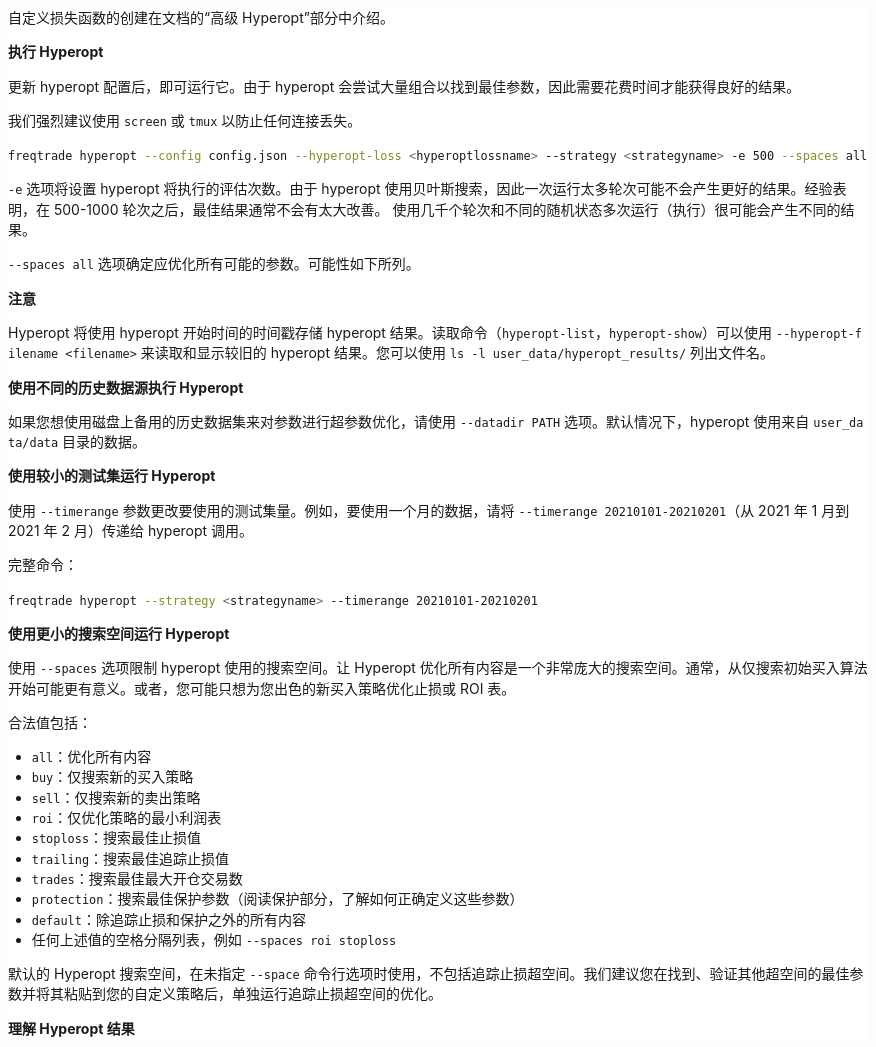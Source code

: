   自定义损失函数的创建在文档的“高级 Hyperopt”部分中介绍。
  
  **执行 Hyperopt**
  
  更新 hyperopt 配置后，即可运行它。由于 hyperopt 会尝试大量组合以找到最佳参数，因此需要花费时间才能获得良好的结果。
  
  我们强烈建议使用 `screen` 或 `tmux` 以防止任何连接丢失。
  
  ```bash
  freqtrade hyperopt --config config.json --hyperopt-loss <hyperoptlossname> --strategy <strategyname> -e 500 --spaces all
  ```
  
  `-e` 选项将设置 hyperopt 将执行的评估次数。由于 hyperopt 使用贝叶斯搜索，因此一次运行太多轮次可能不会产生更好的结果。经验表明，在 500-1000 轮次之后，最佳结果通常不会有太大改善。
  使用几千个轮次和不同的随机状态多次运行（执行）很可能会产生不同的结果。
  
  `--spaces all` 选项确定应优化所有可能的参数。可能性如下所列。
  
  **注意**
  
  Hyperopt 将使用 hyperopt 开始时间的时间戳存储 hyperopt 结果。读取命令（`hyperopt-list`，`hyperopt-show`）可以使用 `--hyperopt-filename <filename>` 来读取和显示较旧的 hyperopt 结果。您可以使用 `ls -l user_data/hyperopt_results/` 列出文件名。
  
  **使用不同的历史数据源执行 Hyperopt**
  
  如果您想使用磁盘上备用的历史数据集来对参数进行超参数优化，请使用 `--datadir PATH` 选项。默认情况下，hyperopt 使用来自 `user_data/data` 目录的数据。
  
  **使用较小的测试集运行 Hyperopt**
  
  使用 `--timerange` 参数更改要使用的测试集量。例如，要使用一个月的数据，请将 `--timerange 20210101-20210201`（从 2021 年 1 月到 2021 年 2 月）传递给 hyperopt 调用。
  
  完整命令：
  
  ```bash
  freqtrade hyperopt --strategy <strategyname> --timerange 20210101-20210201
  ```
  
  **使用更小的搜索空间运行 Hyperopt**
  
  使用 `--spaces` 选项限制 hyperopt 使用的搜索空间。让 Hyperopt 优化所有内容是一个非常庞大的搜索空间。通常，从仅搜索初始买入算法开始可能更有意义。或者，您可能只想为您出色的新买入策略优化止损或 ROI 表。
  
  合法值包括：
  
  *   `all`：优化所有内容
  *   `buy`：仅搜索新的买入策略
  *   `sell`：仅搜索新的卖出策略
  *   `roi`：仅优化策略的最小利润表
  *   `stoploss`：搜索最佳止损值
  *   `trailing`：搜索最佳追踪止损值
  *   `trades`：搜索最佳最大开仓交易数
  *   `protection`：搜索最佳保护参数（阅读保护部分，了解如何正确定义这些参数）
  *   `default`：除追踪止损和保护之外的所有内容
  *   任何上述值的空格分隔列表，例如 `--spaces roi stoploss`
  
  默认的 Hyperopt 搜索空间，在未指定 `--space` 命令行选项时使用，不包括追踪止损超空间。我们建议您在找到、验证其他超空间的最佳参数并将其粘贴到您的自定义策略后，单独运行追踪止损超空间的优化。
  
  **理解 Hyperopt 结果**
  